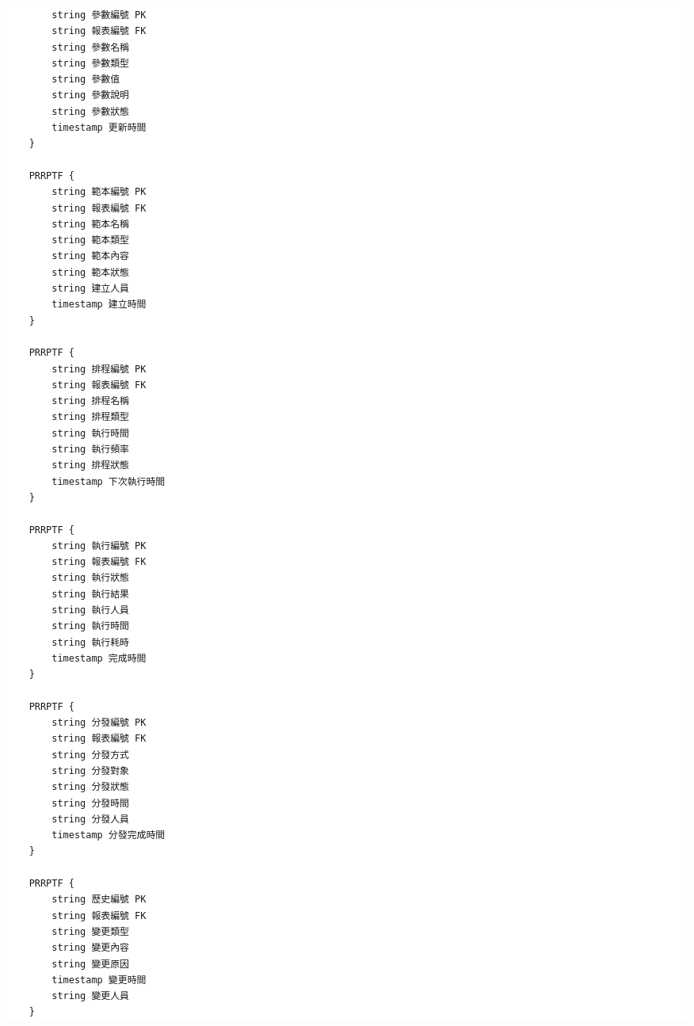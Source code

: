 ```mermaid
        string 參數編號 PK
        string 報表編號 FK
        string 參數名稱
        string 參數類型
        string 參數值
        string 參數說明
        string 參數狀態
        timestamp 更新時間
    }
    
    PRRPTF {
        string 範本編號 PK
        string 報表編號 FK
        string 範本名稱
        string 範本類型
        string 範本內容
        string 範本狀態
        string 建立人員
        timestamp 建立時間
    }
    
    PRRPTF {
        string 排程編號 PK
        string 報表編號 FK
        string 排程名稱
        string 排程類型
        string 執行時間
        string 執行頻率
        string 排程狀態
        timestamp 下次執行時間
    }
    
    PRRPTF {
        string 執行編號 PK
        string 報表編號 FK
        string 執行狀態
        string 執行結果
        string 執行人員
        string 執行時間
        string 執行耗時
        timestamp 完成時間
    }
    
    PRRPTF {
        string 分發編號 PK
        string 報表編號 FK
        string 分發方式
        string 分發對象
        string 分發狀態
        string 分發時間
        string 分發人員
        timestamp 分發完成時間
    }
    
    PRRPTF {
        string 歷史編號 PK
        string 報表編號 FK
        string 變更類型
        string 變更內容
        string 變更原因
        timestamp 變更時間
        string 變更人員
    }
```